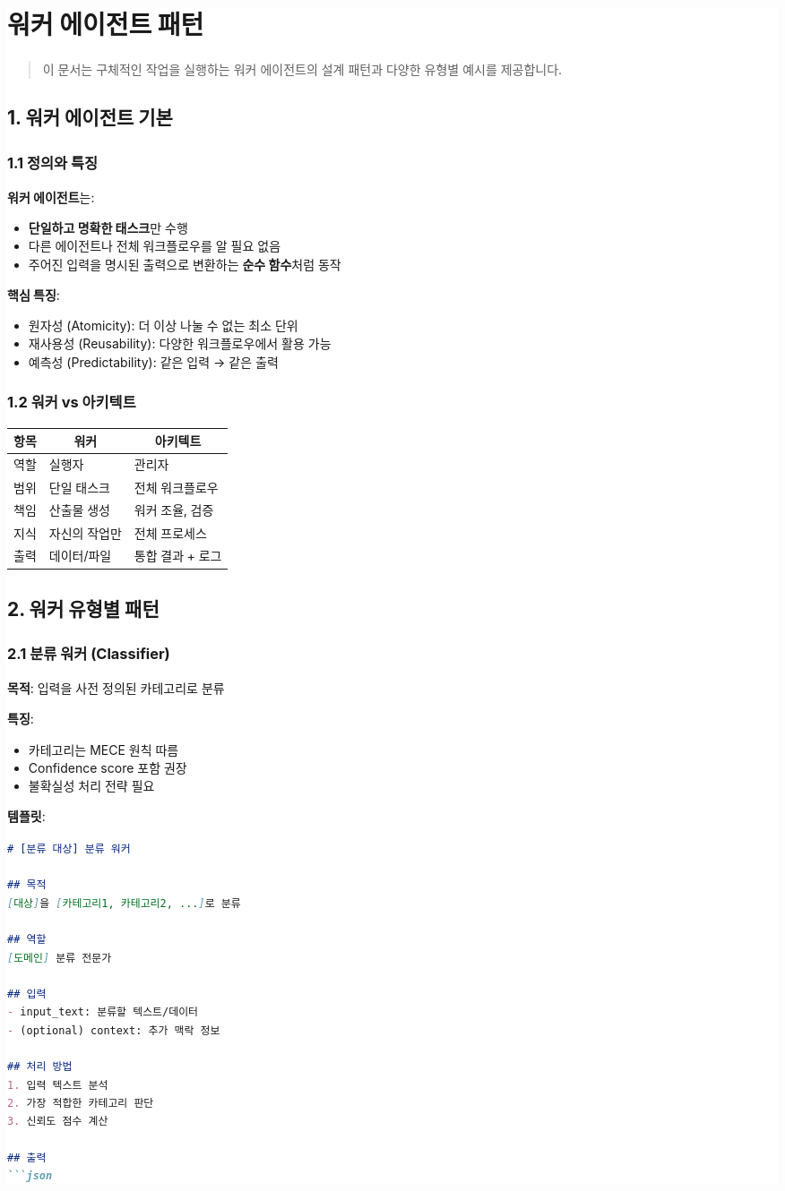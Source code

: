 # 워커 에이전트 패턴

> 이 문서는 구체적인 작업을 실행하는 워커 에이전트의 설계 패턴과 다양한 유형별 예시를 제공합니다.

## 1. 워커 에이전트 기본

### 1.1 정의와 특징

**워커 에이전트**는:
- **단일하고 명확한 태스크**만 수행
- 다른 에이전트나 전체 워크플로우를 알 필요 없음
- 주어진 입력을 명시된 출력으로 변환하는 **순수 함수**처럼 동작

**핵심 특징**:
- 원자성 (Atomicity): 더 이상 나눌 수 없는 최소 단위
- 재사용성 (Reusability): 다양한 워크플로우에서 활용 가능
- 예측성 (Predictability): 같은 입력 → 같은 출력

### 1.2 워커 vs 아키텍트

| 항목 | 워커 | 아키텍트 |
|------|------|----------|
| 역할 | 실행자 | 관리자 |
| 범위 | 단일 태스크 | 전체 워크플로우 |
| 책임 | 산출물 생성 | 워커 조율, 검증 |
| 지식 | 자신의 작업만 | 전체 프로세스 |
| 출력 | 데이터/파일 | 통합 결과 + 로그 |

## 2. 워커 유형별 패턴

### 2.1 분류 워커 (Classifier)

**목적**: 입력을 사전 정의된 카테고리로 분류

**특징**:
- 카테고리는 MECE 원칙 따름
- Confidence score 포함 권장
- 불확실성 처리 전략 필요

**템플릿**:
```markdown
# [분류 대상] 분류 워커

## 목적
[대상]을 [카테고리1, 카테고리2, ...]로 분류

## 역할
[도메인] 분류 전문가

## 입력
- input_text: 분류할 텍스트/데이터
- (optional) context: 추가 맥락 정보

## 처리 방법
1. 입력 텍스트 분석
2. 가장 적합한 카테고리 판단
3. 신뢰도 점수 계산

## 출력
```json
```